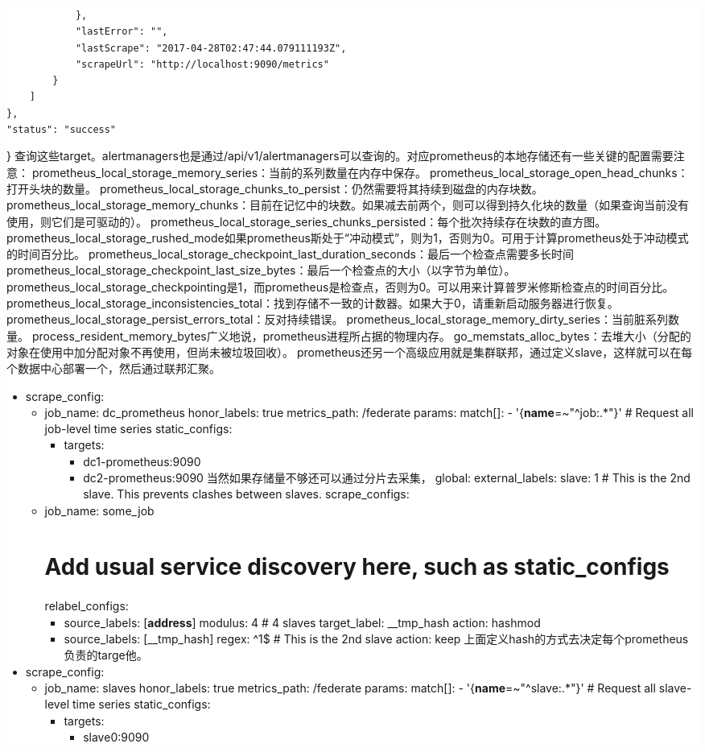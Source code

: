                 },
                "lastError": "",
                "lastScrape": "2017-04-28T02:47:44.079111193Z",
                "scrapeUrl": "http://localhost:9090/metrics"
            }
        ]
    },
    "status": "success"
}
查询这些target。alertmanagers也是通过/api/v1/alertmanagers可以查询的。对应prometheus的本地存储还有一些关键的配置需要注意： 
prometheus_local_storage_memory_series：当前的系列数量在内存中保存。 
prometheus_local_storage_open_head_chunks：打开头块的数量。 
prometheus_local_storage_chunks_to_persist：仍然需要将其持续到磁盘的内存块数。 
prometheus_local_storage_memory_chunks：目前在记忆中的块数。如果减去前两个，则可以得到持久化块的数量（如果查询当前没有使用，则它们是可驱动的）。 
prometheus_local_storage_series_chunks_persisted：每个批次持续存在块数的直方图。 
prometheus_local_storage_rushed_mode如果prometheus斯处于“冲动模式”，则为1，否则为0。可用于计算prometheus处于冲动模式的时间百分比。 
prometheus_local_storage_checkpoint_last_duration_seconds：最后一个检查点需要多长时间 
prometheus_local_storage_checkpoint_last_size_bytes：最后一个检查点的大小（以字节为单位）。 
prometheus_local_storage_checkpointing是1，而prometheus是检查点，否则为0。可以用来计算普罗米修斯检查点的时间百分比。 
prometheus_local_storage_inconsistencies_total：找到存储不一致的计数器。如果大于0，请重新启动服务器进行恢复。 
prometheus_local_storage_persist_errors_total：反对持续错误。 
prometheus_local_storage_memory_dirty_series：当前脏系列数量。 
process_resident_memory_bytes广义地说，prometheus进程所占据的物理内存。 
go_memstats_alloc_bytes：去堆大小（分配的对象在使用中加分配对象不再使用，但尚未被垃圾回收）。
prometheus还另一个高级应用就是集群联邦，通过定义slave，这样就可以在每个数据中心部署一个，然后通过联邦汇聚。
- scrape_config:
  - job_name: dc_prometheus
    honor_labels: true
    metrics_path: /federate
    params:
      match[]:
        - '{__name__=~"^job:.*"}'   # Request all job-level time series
    static_configs:
      - targets:
        - dc1-prometheus:9090
        - dc2-prometheus:9090
当然如果存储量不够还可以通过分片去采集，
global:
  external_labels:
    slave: 1  # This is the 2nd slave. This prevents clashes between slaves.
scrape_configs:
  - job_name: some_job
    # Add usual service discovery here, such as static_configs
    relabel_configs:
    - source_labels: [__address__]
      modulus:       4    # 4 slaves
      target_label:  __tmp_hash
      action:        hashmod
    - source_labels: [__tmp_hash]
      regex:         ^1$  # This is the 2nd slave
      action:        keep
上面定义hash的方式去决定每个prometheus负责的targe他。
- scrape_config:
  - job_name: slaves
    honor_labels: true
    metrics_path: /federate
    params:
      match[]:
        - '{__name__=~"^slave:.*"}'   # Request all slave-level time series
    static_configs:
      - targets:
        - slave0:9090
